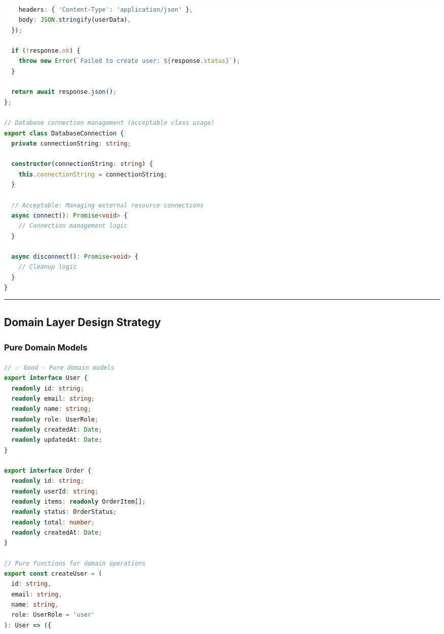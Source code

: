 ```typescript
    headers: { 'Content-Type': 'application/json' },
    body: JSON.stringify(userData),
  });
  
  if (!response.ok) {
    throw new Error(`Failed to create user: ${response.status}`);
  }
  
  return await response.json();
};

// Database connection management (acceptable class usage)
export class DatabaseConnection {
  private connectionString: string;
  
  constructor(connectionString: string) {
    this.connectionString = connectionString;
  }
  
  // Acceptable: Managing external resource connections
  async connect(): Promise<void> {
    // Connection management logic
  }
  
  async disconnect(): Promise<void> {
    // Cleanup logic
  }
}
```

---

## Domain Layer Design Strategy

### Pure Domain Models

```typescript
// ✅ Good - Pure domain models
export interface User {
  readonly id: string;
  readonly email: string;
  readonly name: string;
  readonly role: UserRole;
  readonly createdAt: Date;
  readonly updatedAt: Date;
}

export interface Order {
  readonly id: string;
  readonly userId: string;
  readonly items: readonly OrderItem[];
  readonly status: OrderStatus;
  readonly total: number;
  readonly createdAt: Date;
}

// Pure functions for domain operations
export const createUser = (
  id: string,
  email: string,
  name: string,
  role: UserRole = 'user'
): User => ({
```
